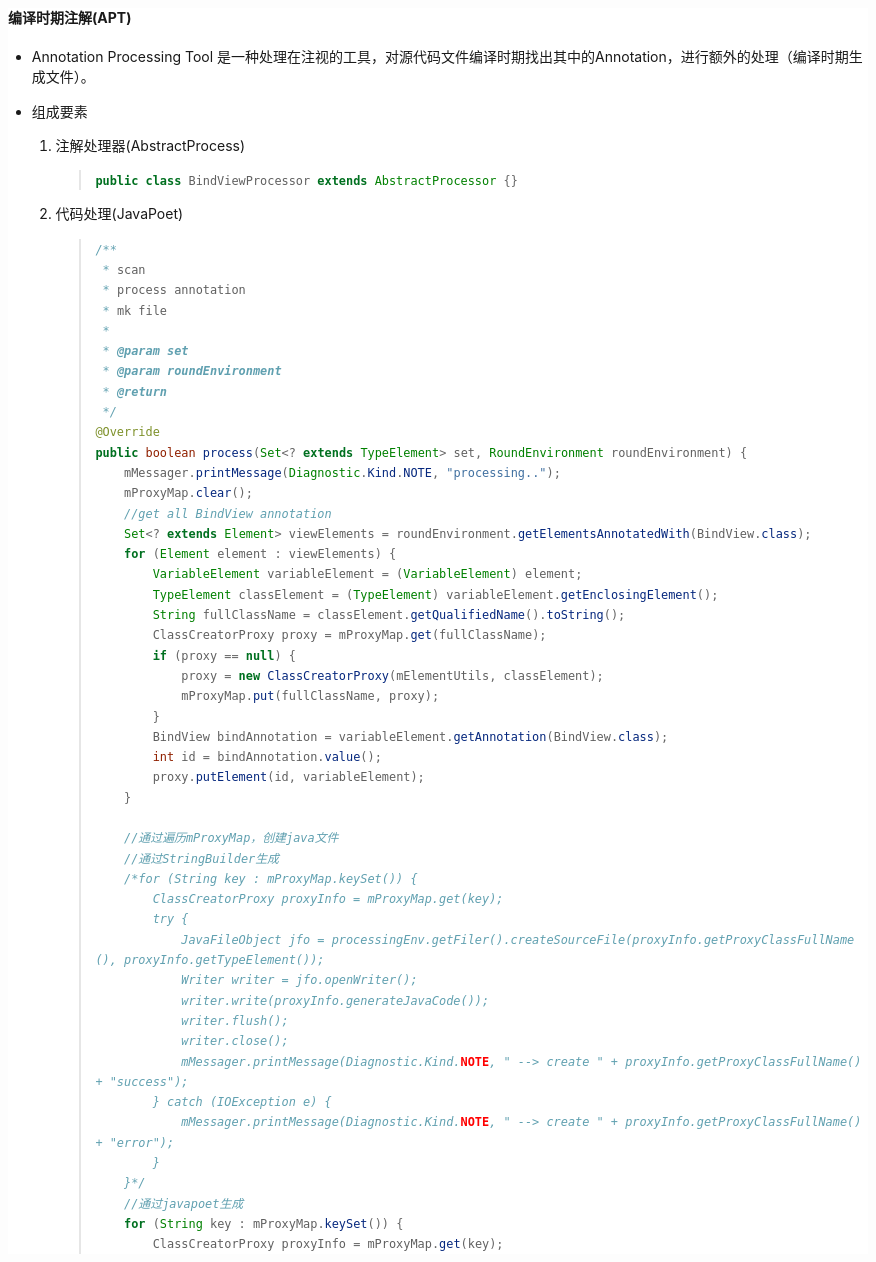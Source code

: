 #### 编译时期注解(APT)

- Annotation Processing Tool 是一种处理在注视的工具，对源代码文件编译时期找出其中的Annotation，进行额外的处理（编译时期生成文件）。

- 组成要素

  1. 注解处理器(AbstractProcess)

     > ```java
     > public class BindViewProcessor extends AbstractProcessor {}
     > ```

  2. 代码处理(JavaPoet)

     > ```java
     > /**
     >  * scan
     >  * process annotation
     >  * mk file
     >  *
     >  * @param set
     >  * @param roundEnvironment
     >  * @return
     >  */
     > @Override
     > public boolean process(Set<? extends TypeElement> set, RoundEnvironment roundEnvironment) {
     >     mMessager.printMessage(Diagnostic.Kind.NOTE, "processing..");
     >     mProxyMap.clear();
     >     //get all BindView annotation
     >     Set<? extends Element> viewElements = roundEnvironment.getElementsAnnotatedWith(BindView.class);
     >     for (Element element : viewElements) {
     >         VariableElement variableElement = (VariableElement) element;
     >         TypeElement classElement = (TypeElement) variableElement.getEnclosingElement();
     >         String fullClassName = classElement.getQualifiedName().toString();
     >         ClassCreatorProxy proxy = mProxyMap.get(fullClassName);
     >         if (proxy == null) {
     >             proxy = new ClassCreatorProxy(mElementUtils, classElement);
     >             mProxyMap.put(fullClassName, proxy);
     >         }
     >         BindView bindAnnotation = variableElement.getAnnotation(BindView.class);
     >         int id = bindAnnotation.value();
     >         proxy.putElement(id, variableElement);
     >     }
     >     
     >     //通过遍历mProxyMap，创建java文件
     >     //通过StringBuilder生成
     >     /*for (String key : mProxyMap.keySet()) {
     >         ClassCreatorProxy proxyInfo = mProxyMap.get(key);
     >         try {
     >             JavaFileObject jfo = processingEnv.getFiler().createSourceFile(proxyInfo.getProxyClassFullName(), proxyInfo.getTypeElement());
     >             Writer writer = jfo.openWriter();
     >             writer.write(proxyInfo.generateJavaCode());
     >             writer.flush();
     >             writer.close();
     >             mMessager.printMessage(Diagnostic.Kind.NOTE, " --> create " + proxyInfo.getProxyClassFullName() + "success");
     >         } catch (IOException e) {
     >             mMessager.printMessage(Diagnostic.Kind.NOTE, " --> create " + proxyInfo.getProxyClassFullName() + "error");
     >         }
     >     }*/
     >     //通过javapoet生成
     >     for (String key : mProxyMap.keySet()) {
     >         ClassCreatorProxy proxyInfo = mProxyMap.get(key);